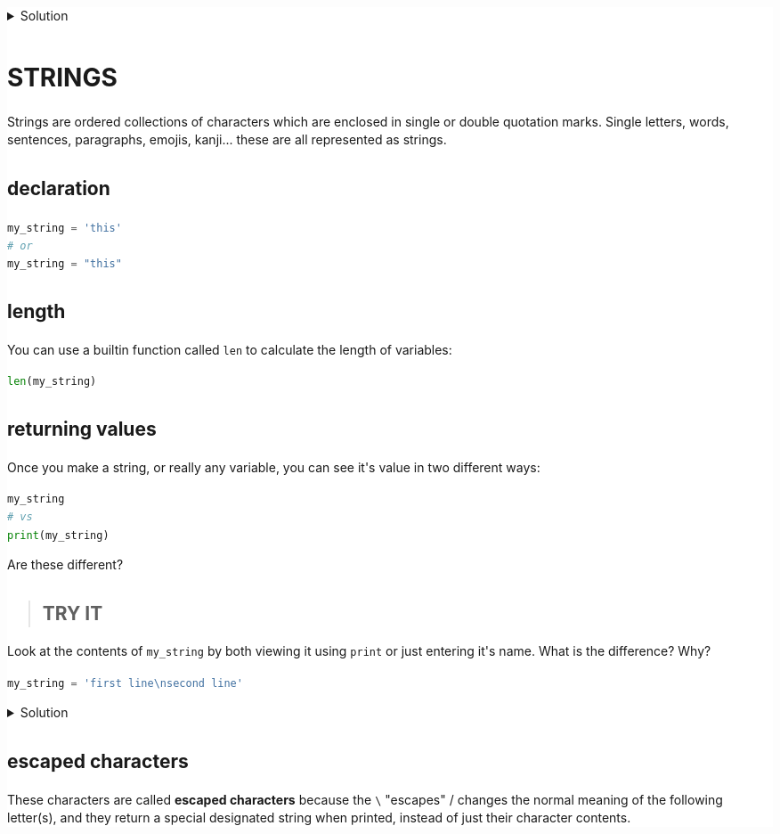 ```python

```

<details><summary>Solution</summary></details>

# STRINGS

Strings are ordered collections of characters which are enclosed in single or double quotation marks. Single letters, words, sentences, paragraphs, emojis, kanji... these are all represented as strings. 

## declaration

```python
my_string = 'this'
# or
my_string = "this"
```

## length

You can use a builtin function called `len` to calculate the length of variables:

```python
len(my_string)
```

## returning values

Once you make a string, or really any variable, you can see it's value in two different ways:

```python
my_string
# vs
print(my_string)
```

Are these different?

> ## TRY IT

Look at the contents of `my_string` by both viewing it using `print` or just entering it's name. What is the difference? Why?

```python
my_string = 'first line\nsecond line'
```

<details><summary>Solution</summary></details>


## escaped characters

These characters are called **escaped characters** because the `\` "escapes" / changes the normal meaning of the following letter(s), and they return a special designated string when printed, instead of just their
character contents.
